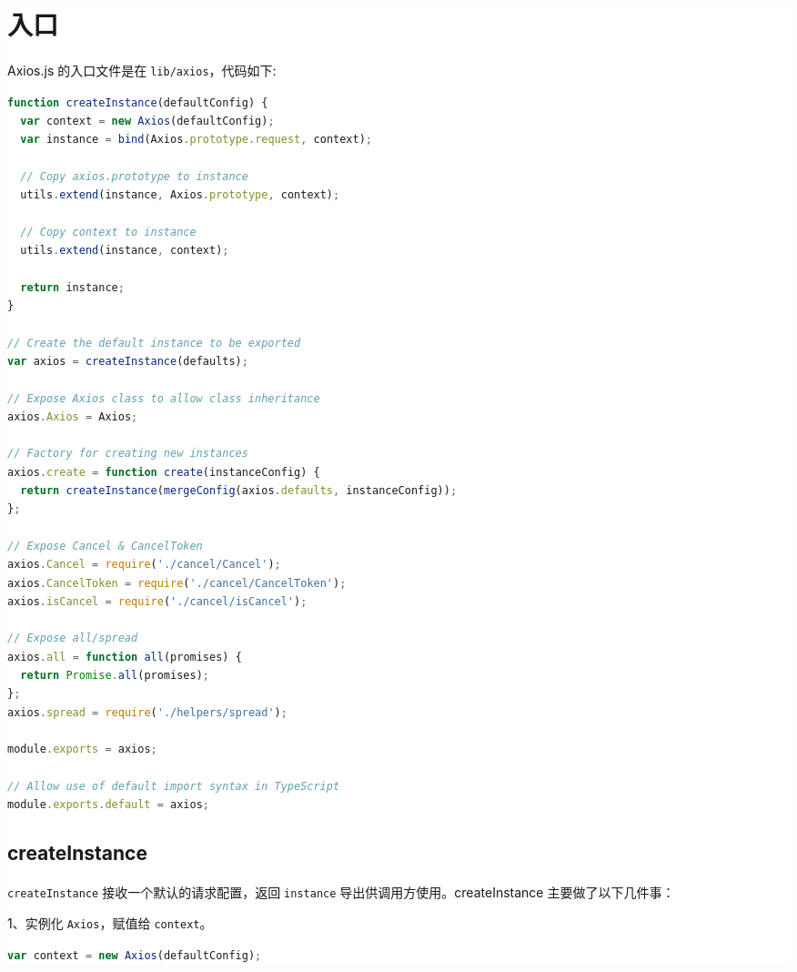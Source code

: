 # 入口
Axios.js 的入口文件是在 `lib/axios`，代码如下:
``` js
function createInstance(defaultConfig) {
  var context = new Axios(defaultConfig);
  var instance = bind(Axios.prototype.request, context);

  // Copy axios.prototype to instance
  utils.extend(instance, Axios.prototype, context);

  // Copy context to instance
  utils.extend(instance, context);

  return instance;
}

// Create the default instance to be exported
var axios = createInstance(defaults);

// Expose Axios class to allow class inheritance
axios.Axios = Axios;

// Factory for creating new instances
axios.create = function create(instanceConfig) {
  return createInstance(mergeConfig(axios.defaults, instanceConfig));
};

// Expose Cancel & CancelToken
axios.Cancel = require('./cancel/Cancel');
axios.CancelToken = require('./cancel/CancelToken');
axios.isCancel = require('./cancel/isCancel');

// Expose all/spread
axios.all = function all(promises) {
  return Promise.all(promises);
};
axios.spread = require('./helpers/spread');

module.exports = axios;

// Allow use of default import syntax in TypeScript
module.exports.default = axios;
```
## createInstance
`createInstance` 接收一个默认的请求配置，返回 `instance` 导出供调用方使用。createInstance 主要做了以下几件事：

1、实例化 `Axios`，赋值给 `context`。
```js
var context = new Axios(defaultConfig);
```
